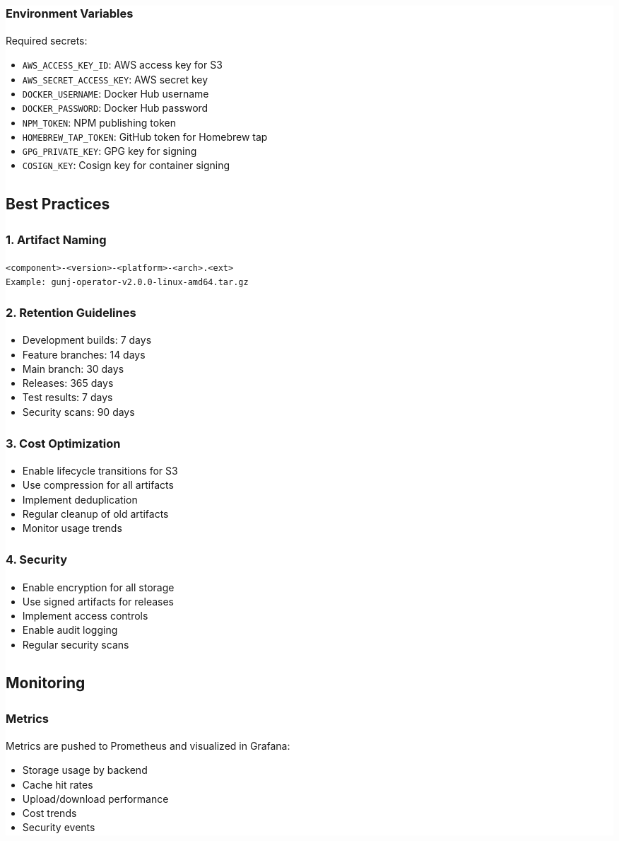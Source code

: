 ### Environment Variables

Required secrets:
- `AWS_ACCESS_KEY_ID`: AWS access key for S3
- `AWS_SECRET_ACCESS_KEY`: AWS secret key
- `DOCKER_USERNAME`: Docker Hub username
- `DOCKER_PASSWORD`: Docker Hub password
- `NPM_TOKEN`: NPM publishing token
- `HOMEBREW_TAP_TOKEN`: GitHub token for Homebrew tap
- `GPG_PRIVATE_KEY`: GPG key for signing
- `COSIGN_KEY`: Cosign key for container signing

## Best Practices

### 1. Artifact Naming
```
<component>-<version>-<platform>-<arch>.<ext>
Example: gunj-operator-v2.0.0-linux-amd64.tar.gz
```

### 2. Retention Guidelines
- Development builds: 7 days
- Feature branches: 14 days
- Main branch: 30 days
- Releases: 365 days
- Test results: 7 days
- Security scans: 90 days

### 3. Cost Optimization
- Enable lifecycle transitions for S3
- Use compression for all artifacts
- Implement deduplication
- Regular cleanup of old artifacts
- Monitor usage trends

### 4. Security
- Enable encryption for all storage
- Use signed artifacts for releases
- Implement access controls
- Enable audit logging
- Regular security scans

## Monitoring

### Metrics
Metrics are pushed to Prometheus and visualized in Grafana:
- Storage usage by backend
- Cache hit rates
- Upload/download performance
- Cost trends
- Security events
